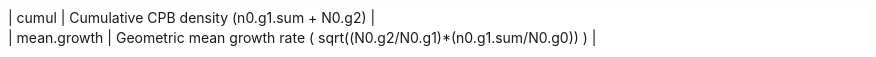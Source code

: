 | cumul | Cumulative CPB density (n0.g1.sum + N0.g2) |   
| mean.growth | Geometric mean growth rate ( sqrt((N0.g2/N0.g1)*(n0.g1.sum/N0.g0)) ) |   
